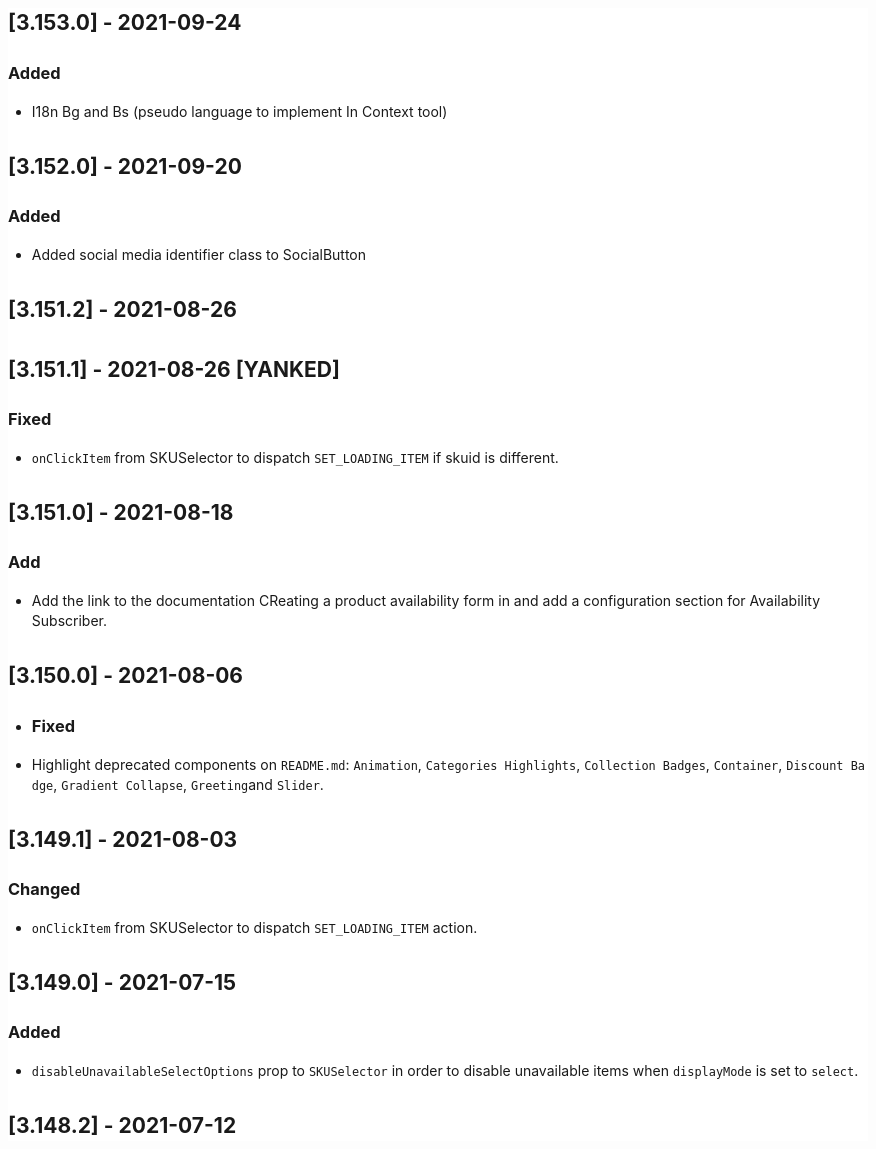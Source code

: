 ## [3.153.0] - 2021-09-24

### Added

- I18n Bg and Bs (pseudo language to implement In Context tool)

## [3.152.0] - 2021-09-20

### Added

- Added social media identifier class to SocialButton

## [3.151.2] - 2021-08-26

## [3.151.1] - 2021-08-26 [YANKED]

### Fixed

- `onClickItem` from SKUSelector to dispatch `SET_LOADING_ITEM` if skuid is different.

## [3.151.0] - 2021-08-18

### Add

- Add the link to the documentation CReating a product availability form in and add a configuration section for Availability Subscriber.

## [3.150.0] - 2021-08-06

- ### Fixed

* Highlight deprecated components on `README.md`: `Animation`, `Categories Highlights`, `Collection Badges`, `Container`, `Discount Badge`, `Gradient Collapse`, `Greeting`and `Slider`.

## [3.149.1] - 2021-08-03

### Changed

- `onClickItem` from SKUSelector to dispatch `SET_LOADING_ITEM` action.

## [3.149.0] - 2021-07-15

### Added

- `disableUnavailableSelectOptions` prop to `SKUSelector` in order to disable unavailable items when `displayMode` is set to `select`.

## [3.148.2] - 2021-07-12
